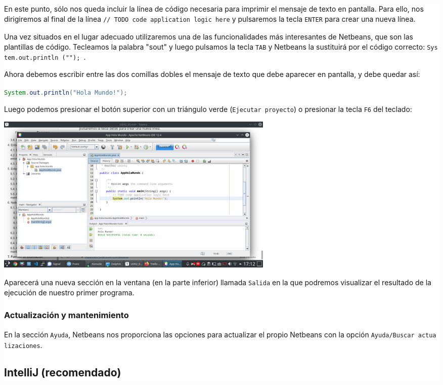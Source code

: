 En este punto, sólo nos queda incluir la línea de código necesaria para imprimir el mensaje de texto en pantalla. Para ello, nos dirigiremos al final de la línea `// TODO code application logic here` y pulsaremos la tecla `ENTER` para crear una nueva línea.

Una vez situados en el lugar adecuado utilizaremos una de las funcionalidades más interesantes de Netbeans, que son las plantillas de código. Tecleamos la palabra "sout" y luego pulsamos la tecla `TAB` y Netbeans la sustituirá por el código correcto: `System.out.println (""); `.

Ahora debemos escribir entre las dos comillas dobles el mensaje de texto que debe aparecer en pantalla, y debe quedar así:

```java
System.out.println("Hola Mundo!");
```

Luego podemos presionar el botón superior con un triángulo verde (`Ejecutar proyecto`) o presionar la tecla `F6` del teclado:

<img src="assets/NB_HW_02.png" alt="Aplicación Hola Mundo 2" style="zoom:50%;" />

Aparecerá una nueva sección en la ventana (en la parte inferior) llamada `Salida` en la que podremos visualizar el resultado de la ejecución de nuestro primer programa.

### Actualización y mantenimiento

En la sección `Ayuda`, Netbeans nos proporciona las opciones para actualizar el propio Netbeans con la opción `Ayuda/Buscar actualizaciones`.

## IntelliJ (recomendado)
